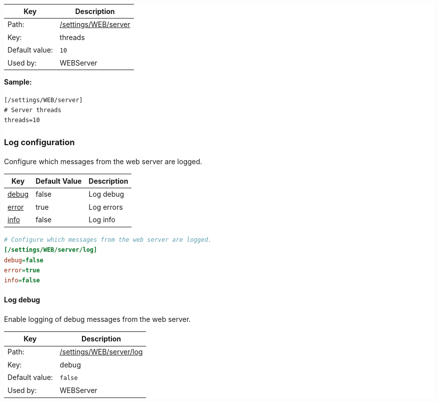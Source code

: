 

| Key            | Description                                   |
|----------------|-----------------------------------------------|
| Path:          | [/settings/WEB/server](#/settings/WEB/server) |
| Key:           | threads                                       |
| Default value: | `10`                                          |
| Used by:       | WEBServer                                     |


**Sample:**

```
[/settings/WEB/server]
# Server threads
threads=10
```


### Log configuration <a id="/settings/WEB/server/log"/>

Configure which messages from the web server are logged.




| Key                  | Default Value | Description |
|----------------------|---------------|-------------|
| [debug](#log-debug)  | false         | Log debug   |
| [error](#log-errors) | true          | Log errors  |
| [info](#log-info)    | false         | Log info    |



```ini
# Configure which messages from the web server are logged.
[/settings/WEB/server/log]
debug=false
error=true
info=false

```





#### Log debug <a id="/settings/WEB/server/log/debug"></a>

Enable logging of debug messages from the web server.





| Key            | Description                                           |
|----------------|-------------------------------------------------------|
| Path:          | [/settings/WEB/server/log](#/settings/WEB/server/log) |
| Key:           | debug                                                 |
| Default value: | `false`                                               |
| Used by:       | WEBServer                                             |
